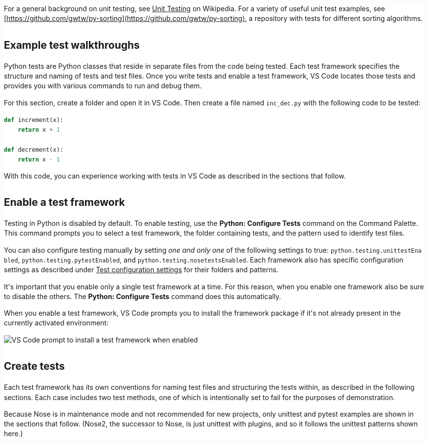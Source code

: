 For a general background on unit testing, see [Unit Testing](https://wikipedia.org/wiki/Unit_testing) on Wikipedia. For a variety of useful unit test examples, see [https://github.com/gwtw/py-sorting](https://github.com/gwtw/py-sorting), a repository with tests for different sorting algorithms.

## Example test walkthroughs

Python tests are Python classes that reside in separate files from the code being tested. Each test framework specifies the structure and naming of tests and test files. Once you write tests and enable a test framework, VS Code locates those tests and provides you with various commands to run and debug them.

For this section, create a folder and open it in VS Code. Then create a file named `inc_dec.py` with the following code to be tested:

```python
def increment(x):
    return x + 1

def decrement(x):
    return x - 1
```

With this code, you can experience working with tests in VS Code as described in the sections that follow.

## Enable a test framework

Testing in Python is disabled by default. To enable testing, use the **Python: Configure Tests** command on the Command Palette. This command prompts you to select a test framework, the folder containing tests, and the pattern used to identify test files.

You can also configure testing manually by setting *one and only one* of the following settings to true: `python.testing.unittestEnabled`, `python.testing.pytestEnabled`, and `python.testing.nosetestsEnabled`. Each framework also has specific configuration settings as described under [Test configuration settings](#test-configuration-settings) for their folders and patterns.

It's important that you enable only a single test framework at a time. For this reason, when you enable one framework also be sure to disable the others. The **Python: Configure Tests** command does this automatically.

When you enable a test framework, VS Code prompts you to install the framework package if it's not already present in the currently activated environment:

![VS Code prompt to install a test framework when enabled](images/unit-testing/install-framework.png)

## Create tests

Each test framework has its own conventions for naming test files and structuring the tests within, as described in the following sections. Each case includes two test methods, one of which is intentionally set to fail for the purposes of demonstration.

Because Nose is in maintenance mode and not recommended for new projects, only unittest and pytest examples are shown in the sections that follow. (Nose2, the successor to Nose, is just unittest with plugins, and so it follows the unittest patterns shown here.)
